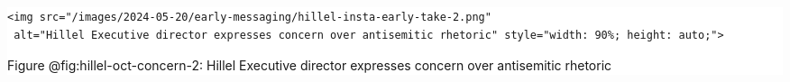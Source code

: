     <img src="/images/2024-05-20/early-messaging/hillel-insta-early-take-2.png" 
     alt="Hillel Executive director expresses concern over antisemitic rhetoric" style="width: 90%; height: auto;">
  </a>
  <figcaption>
    Figure @fig:hillel-oct-concern-2: Hillel Executive director expresses concern over antisemitic rhetoric
  </figcaption>
</figure>

<figure id="fig:hillel-dec-letter">
  <a href="https://www.instagram.com/p/C1BN9tHr054/?hl=en">